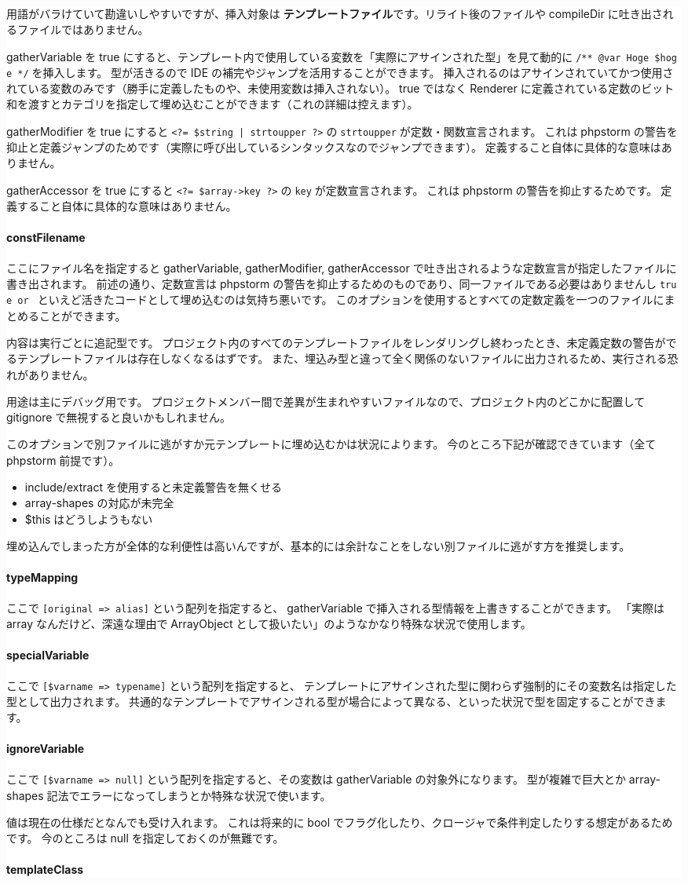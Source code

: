 用語がバラけていて勘違いしやすいですが、挿入対象は **テンプレートファイル**です。リライト後のファイルや compileDir に吐き出されるファイルではありません。

gatherVariable を true にすると、テンプレート内で使用している変数を「実際にアサインされた型」を見て動的に `/** @var Hoge $hoge */` を挿入します。
型が活きるので IDE の補完やジャンプを活用することができます。
挿入されるのはアサインされていてかつ使用されている変数のみです（勝手に定義したものや、未使用変数は挿入されない）。
true ではなく Renderer に定義されている定数のビット和を渡すとカテゴリを指定して埋め込むことができます（これの詳細は控えます）。

gatherModifier を true にすると `<?= $string | strtoupper ?>` の `strtoupper` が定数・関数宣言されます。
これは phpstorm の警告を抑止と定義ジャンプのためです（実際に呼び出しているシンタックスなのでジャンプできます）。
定義すること自体に具体的な意味はありません。

gatherAccessor を true にすると `<?= $array->key ?>` の `key` が定数宣言されます。
これは phpstorm の警告を抑止するためです。
定義すること自体に具体的な意味はありません。

#### constFilename

ここにファイル名を指定すると gatherVariable, gatherModifier, gatherAccessor で吐き出されるような定数宣言が指定したファイルに書き出されます。
前述の通り、定数宣言は phpstorm の警告を抑止するためのものであり、同一ファイルである必要はありませんし `true or ` といえど活きたコードとして埋め込むのは気持ち悪いです。
このオプションを使用するとすべての定数定義を一つのファイルにまとめることができます。

内容は実行ごとに追記型です。
プロジェクト内のすべてのテンプレートファイルをレンダリングし終わったとき、未定義定数の警告がでるテンプレートファイルは存在しなくなるはずです。
また、埋込み型と違って全く関係のないファイルに出力されるため、実行される恐れがありません。

用途は主にデバッグ用です。
プロジェクトメンバー間で差異が生まれやすいファイルなので、プロジェクト内のどこかに配置して gitignore で無視すると良いかもしれません。

このオプションで別ファイルに逃がすか元テンプレートに埋め込むかは状況によります。
今のところ下記が確認できています（全て phpstorm 前提です）。

- include/extract を使用すると未定義警告を無くせる
- array-shapes の対応が未完全
- $this はどうしようもない

埋め込んでしまった方が全体的な利便性は高いんですが、基本的には余計なことをしない別ファイルに逃がす方を推奨します。

#### typeMapping

ここで `[original => alias]` という配列を指定すると、 gatherVariable で挿入される型情報を上書きすることができます。
「実際は array なんだけど、深遠な理由で ArrayObject として扱いたい」のようなかなり特殊な状況で使用します。

#### specialVariable

ここで `[$varname => typename]` という配列を指定すると、 テンプレートにアサインされた型に関わらず強制的にその変数名は指定した型として出力されます。
共通的なテンプレートでアサインされる型が場合によって異なる、といった状況で型を固定することができます。

#### ignoreVariable

ここで `[$varname => null]` という配列を指定すると、その変数は gatherVariable の対象外になります。
型が複雑で巨大とか array-shapes 記法でエラーになってしまうとか特殊な状況で使います。

値は現在の仕様だとなんでも受け入れます。
これは将来的に bool でフラグ化したり、クロージャで条件判定したりする想定があるためです。
今のところは null を指定しておくのが無難です。

#### templateClass
